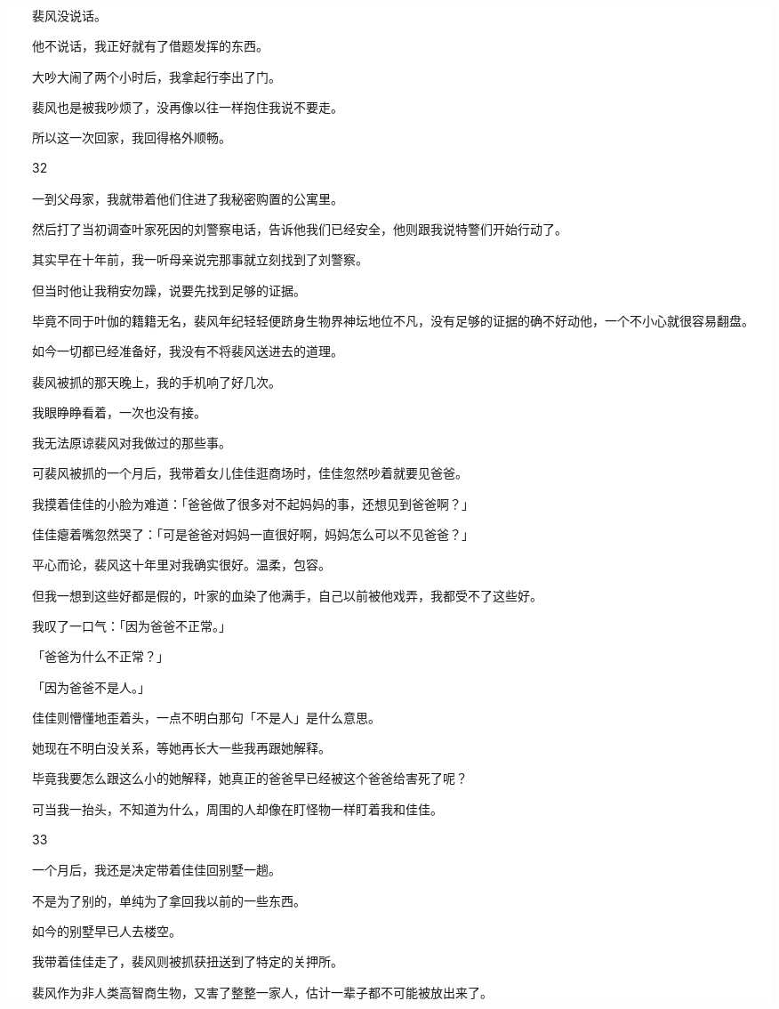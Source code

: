 &emsp;&emsp;裴风没说话。  
  
&emsp;&emsp;他不说话，我正好就有了借题发挥的东西。  
  
&emsp;&emsp;大吵大闹了两个小时后，我拿起行李出了门。  
  
&emsp;&emsp;裴风也是被我吵烦了，没再像以往一样抱住我说不要走。  
  
&emsp;&emsp;所以这一次回家，我回得格外顺畅。  
  
&emsp;&emsp;32  
  
&emsp;&emsp;一到父母家，我就带着他们住进了我秘密购置的公寓里。  
  
&emsp;&emsp;然后打了当初调查叶家死因的刘警察电话，告诉他我们已经安全，他则跟我说特警们开始行动了。  
  
&emsp;&emsp;其实早在十年前，我一听母亲说完那事就立刻找到了刘警察。  
  
&emsp;&emsp;但当时他让我稍安勿躁，说要先找到足够的证据。  
  
&emsp;&emsp;毕竟不同于叶伽的籍籍无名，裴风年纪轻轻便跻身生物界神坛地位不凡，没有足够的证据的确不好动他，一个不小心就很容易翻盘。  
  
&emsp;&emsp;如今一切都已经准备好，我没有不将裴风送进去的道理。  
  
&emsp;&emsp;裴风被抓的那天晚上，我的手机响了好几次。  
  
&emsp;&emsp;我眼睁睁看着，一次也没有接。  
  
&emsp;&emsp;我无法原谅裴风对我做过的那些事。  
  
&emsp;&emsp;可裴风被抓的一个月后，我带着女儿佳佳逛商场时，佳佳忽然吵着就要见爸爸。  
  
&emsp;&emsp;我摸着佳佳的小脸为难道：「爸爸做了很多对不起妈妈的事，还想见到爸爸啊？」  
  
&emsp;&emsp;佳佳瘪着嘴忽然哭了：「可是爸爸对妈妈一直很好啊，妈妈怎么可以不见爸爸？」  
  
&emsp;&emsp;平心而论，裴风这十年里对我确实很好。温柔，包容。  
  
&emsp;&emsp;但我一想到这些好都是假的，叶家的血染了他满手，自己以前被他戏弄，我都受不了这些好。  
  
&emsp;&emsp;我叹了一口气：「因为爸爸不正常。」  
  
&emsp;&emsp;「爸爸为什么不正常？」  
  
&emsp;&emsp;「因为爸爸不是人。」  
  
&emsp;&emsp;佳佳则懵懂地歪着头，一点不明白那句「不是人」是什么意思。  
  
&emsp;&emsp;她现在不明白没关系，等她再长大一些我再跟她解释。  
  
&emsp;&emsp;毕竟我要怎么跟这么小的她解释，她真正的爸爸早已经被这个爸爸给害死了呢？  
  
&emsp;&emsp;可当我一抬头，不知道为什么，周围的人却像在盯怪物一样盯着我和佳佳。  
  
&emsp;&emsp;33  
  
&emsp;&emsp;一个月后，我还是决定带着佳佳回别墅一趟。  
  
&emsp;&emsp;不是为了别的，单纯为了拿回我以前的一些东西。  
  
&emsp;&emsp;如今的别墅早已人去楼空。  
  
&emsp;&emsp;我带着佳佳走了，裴风则被抓获扭送到了特定的关押所。  
  
&emsp;&emsp;裴风作为非人类高智商生物，又害了整整一家人，估计一辈子都不可能被放出来了。  
  